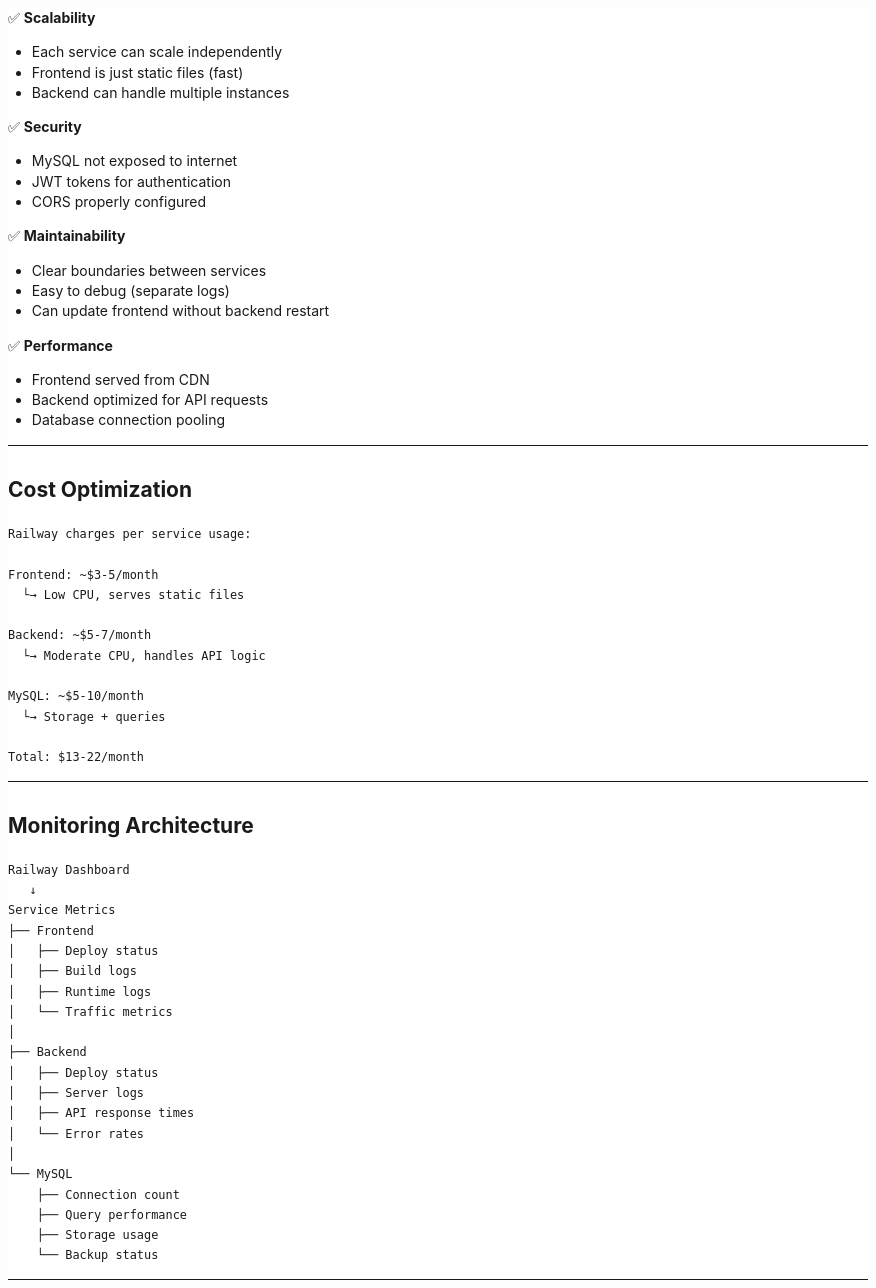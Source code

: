 ✅ **Scalability**
- Each service can scale independently
- Frontend is just static files (fast)
- Backend can handle multiple instances

✅ **Security**
- MySQL not exposed to internet
- JWT tokens for authentication
- CORS properly configured

✅ **Maintainability**
- Clear boundaries between services
- Easy to debug (separate logs)
- Can update frontend without backend restart

✅ **Performance**
- Frontend served from CDN
- Backend optimized for API requests
- Database connection pooling

---

## Cost Optimization

```
Railway charges per service usage:

Frontend: ~$3-5/month
  └→ Low CPU, serves static files

Backend: ~$5-7/month
  └→ Moderate CPU, handles API logic

MySQL: ~$5-10/month
  └→ Storage + queries

Total: $13-22/month
```

---

## Monitoring Architecture

```
Railway Dashboard
   ↓
Service Metrics
├── Frontend
│   ├── Deploy status
│   ├── Build logs
│   ├── Runtime logs
│   └── Traffic metrics
│
├── Backend
│   ├── Deploy status
│   ├── Server logs
│   ├── API response times
│   └── Error rates
│
└── MySQL
    ├── Connection count
    ├── Query performance
    ├── Storage usage
    └── Backup status
```

---